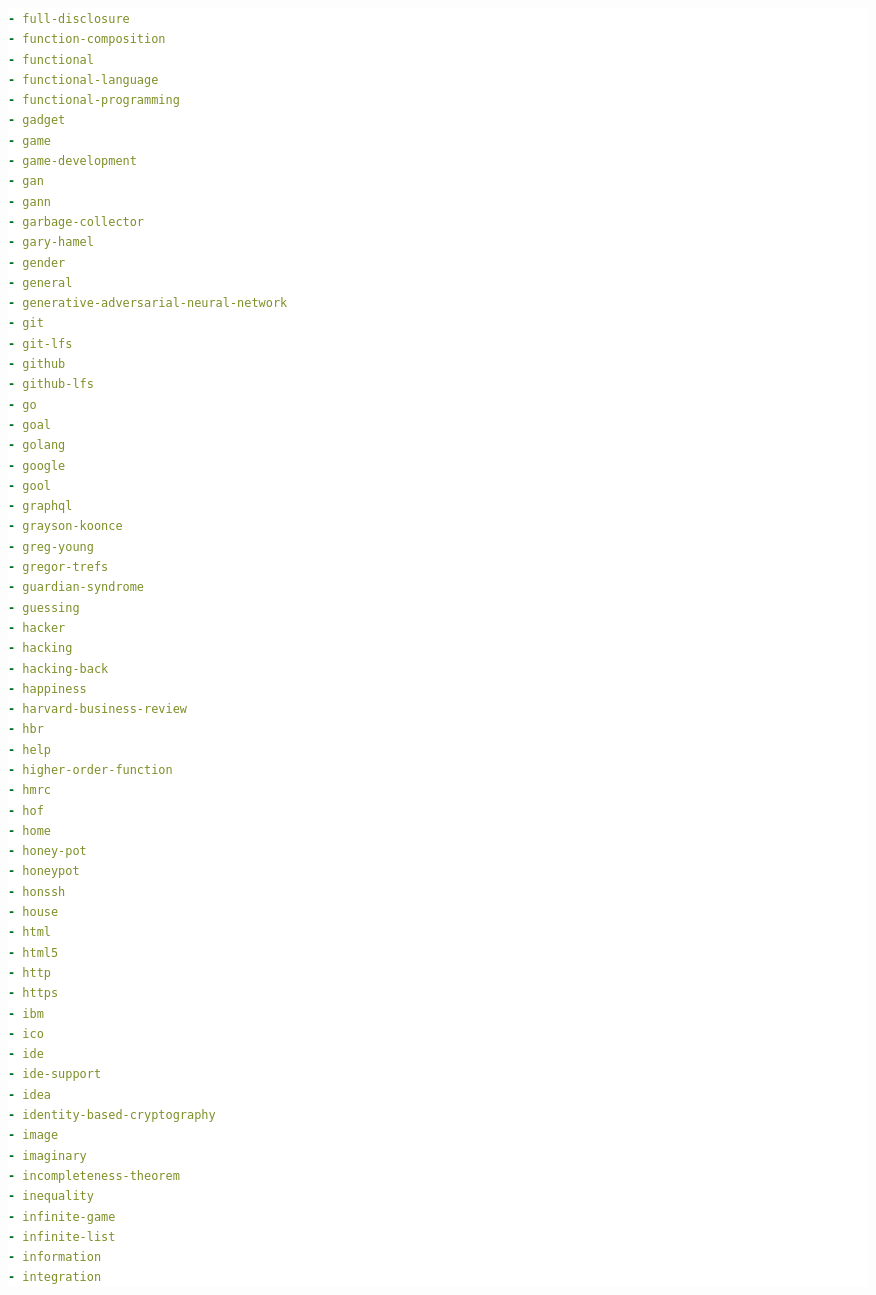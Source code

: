 ```yaml
- full-disclosure
- function-composition
- functional
- functional-language
- functional-programming
- gadget
- game
- game-development
- gan
- gann
- garbage-collector
- gary-hamel
- gender
- general
- generative-adversarial-neural-network
- git
- git-lfs
- github
- github-lfs
- go
- goal
- golang
- google
- gool
- graphql
- grayson-koonce
- greg-young
- gregor-trefs
- guardian-syndrome
- guessing
- hacker
- hacking
- hacking-back
- happiness
- harvard-business-review
- hbr
- help
- higher-order-function
- hmrc
- hof
- home
- honey-pot
- honeypot
- honssh
- house
- html
- html5
- http
- https
- ibm
- ico
- ide
- ide-support
- idea
- identity-based-cryptography
- image
- imaginary
- incompleteness-theorem
- inequality
- infinite-game
- infinite-list
- information
- integration
```